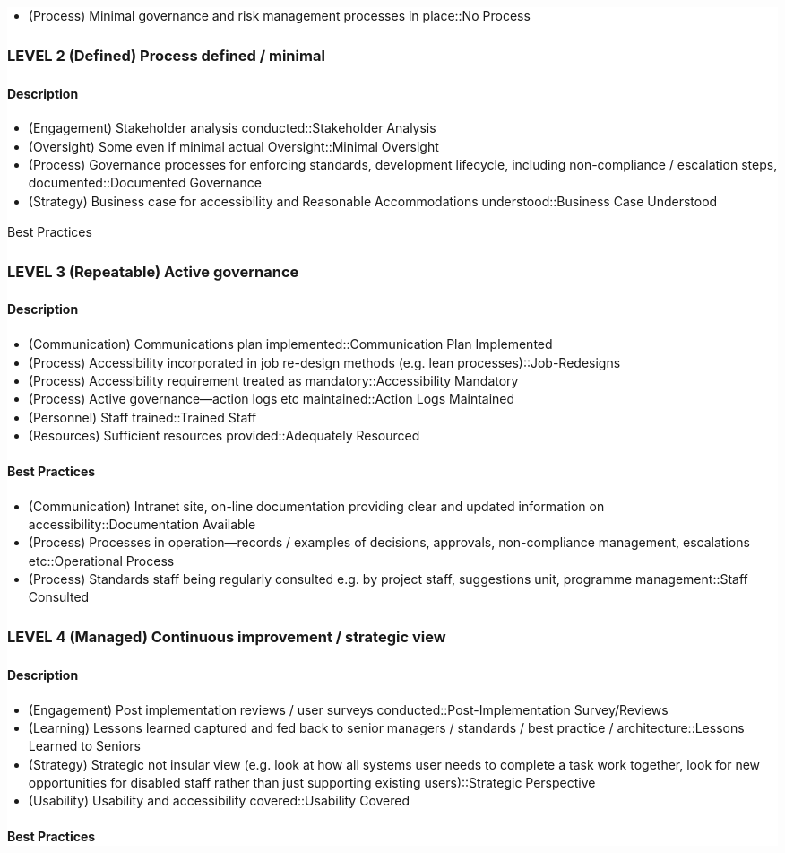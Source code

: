 * (Process) Minimal governance and risk management processes in place::No Process

### LEVEL 2 (Defined) Process defined / minimal

#### Description

* (Engagement) Stakeholder analysis conducted::Stakeholder Analysis
* (Oversight) Some even if minimal actual Oversight::Minimal Oversight
* (Process) Governance processes for enforcing standards, development lifecycle, including non-compliance / escalation steps, documented::Documented Governance
* (Strategy) Business case for accessibility and Reasonable Accommodations understood::Business Case Understood

Best Practices





### LEVEL 3 (Repeatable) Active governance

#### Description

* (Communication) Communications plan implemented::Communication Plan Implemented
* (Process) Accessibility incorporated in job re-design methods (e.g. lean processes)::Job-Redesigns
* (Process) Accessibility requirement treated as mandatory::Accessibility Mandatory
* (Process) Active governance&mdash;action logs etc maintained::Action Logs Maintained
* (Personnel) Staff trained::Trained Staff
* (Resources) Sufficient resources provided::Adequately Resourced

#### Best Practices

* (Communication) Intranet site, on-line documentation providing clear and updated information on accessibility::Documentation Available
* (Process) Processes in operation&mdash;records / examples of decisions, approvals, non-compliance management, escalations etc::Operational Process
* (Process) Standards staff being regularly consulted e.g. by project staff, suggestions unit, programme management::Staff Consulted

### LEVEL 4 (Managed) Continuous improvement / strategic view

#### Description

* (Engagement) Post implementation reviews / user surveys conducted::Post-Implementation Survey/Reviews
* (Learning) Lessons learned captured and fed back to senior managers / standards / best practice / architecture::Lessons Learned to Seniors
* (Strategy) Strategic not insular view (e.g. look at how all systems user needs to complete a task work together, look for new opportunities for disabled staff rather than just supporting existing users)::Strategic Perspective
* (Usability) Usability and accessibility covered::Usability Covered

#### Best Practices
